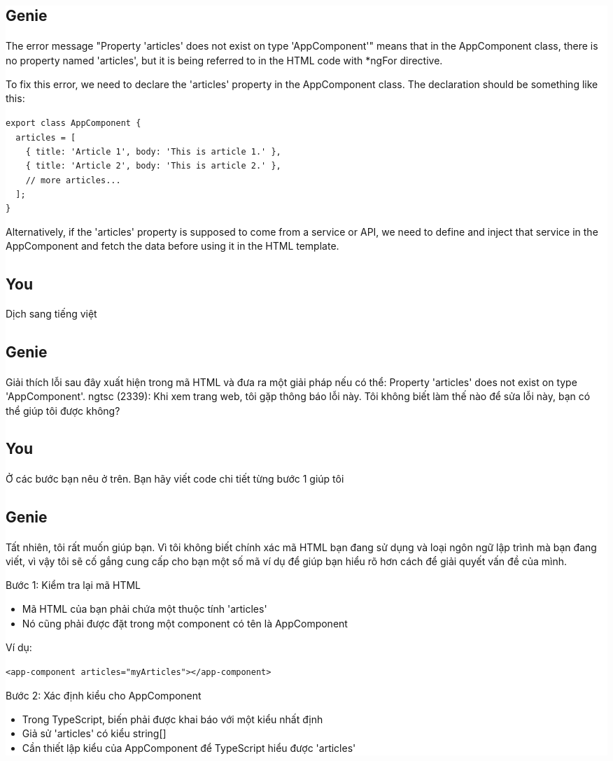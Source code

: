 ## Genie

The error message "Property 'articles' does not exist on type 'AppComponent'" means that in the AppComponent class, there is no property named 'articles', but it is being referred to in the HTML code with *ngFor directive. 

To fix this error, we need to declare the 'articles' property in the AppComponent class. The declaration should be something like this:

```
export class AppComponent {
  articles = [
    { title: 'Article 1', body: 'This is article 1.' },
    { title: 'Article 2', body: 'This is article 2.' },
    // more articles...
  ];
}
```

Alternatively, if the 'articles' property is supposed to come from a service or API, we need to define and inject that service in the AppComponent and fetch the data before using it in the HTML template.

## You

Dịch sang tiếng việt

## Genie

Giải thích lỗi sau đây xuất hiện trong mã HTML và đưa ra một giải pháp nếu có thể: Property 'articles' does not exist on type 'AppComponent'. ngtsc (2339): Khi xem trang web, tôi gặp thông báo lỗi này. Tôi không biết làm thế nào để sửa lỗi này, bạn có thể giúp tôi được không?

## You

Ở các bước bạn nêu ở trên. Bạn hãy viết code chi tiết từng bước 1 giúp tôi

## Genie

Tất nhiên, tôi rất muốn giúp bạn. Vì tôi không biết chính xác mã HTML bạn đang sử dụng và loại ngôn ngữ lập trình mà bạn đang viết, vì vậy tôi sẽ cố gắng cung cấp cho bạn một số mã ví dụ để giúp bạn hiểu rõ hơn cách để giải quyết vấn đề của mình.

Bước 1: Kiểm tra lại mã HTML
- Mã HTML của bạn phải chứa một thuộc tính 'articles'
- Nó cũng phải được đặt trong một component có tên là AppComponent

Ví dụ:

```
<app-component articles="myArticles"></app-component>
```

Bước 2: Xác định kiểu cho AppComponent
- Trong TypeScript, biến phải được khai báo với một kiểu nhất định
- Giả sử 'articles' có kiểu string[]
- Cần thiết lập kiểu của AppComponent để TypeScript hiểu được 'articles'
